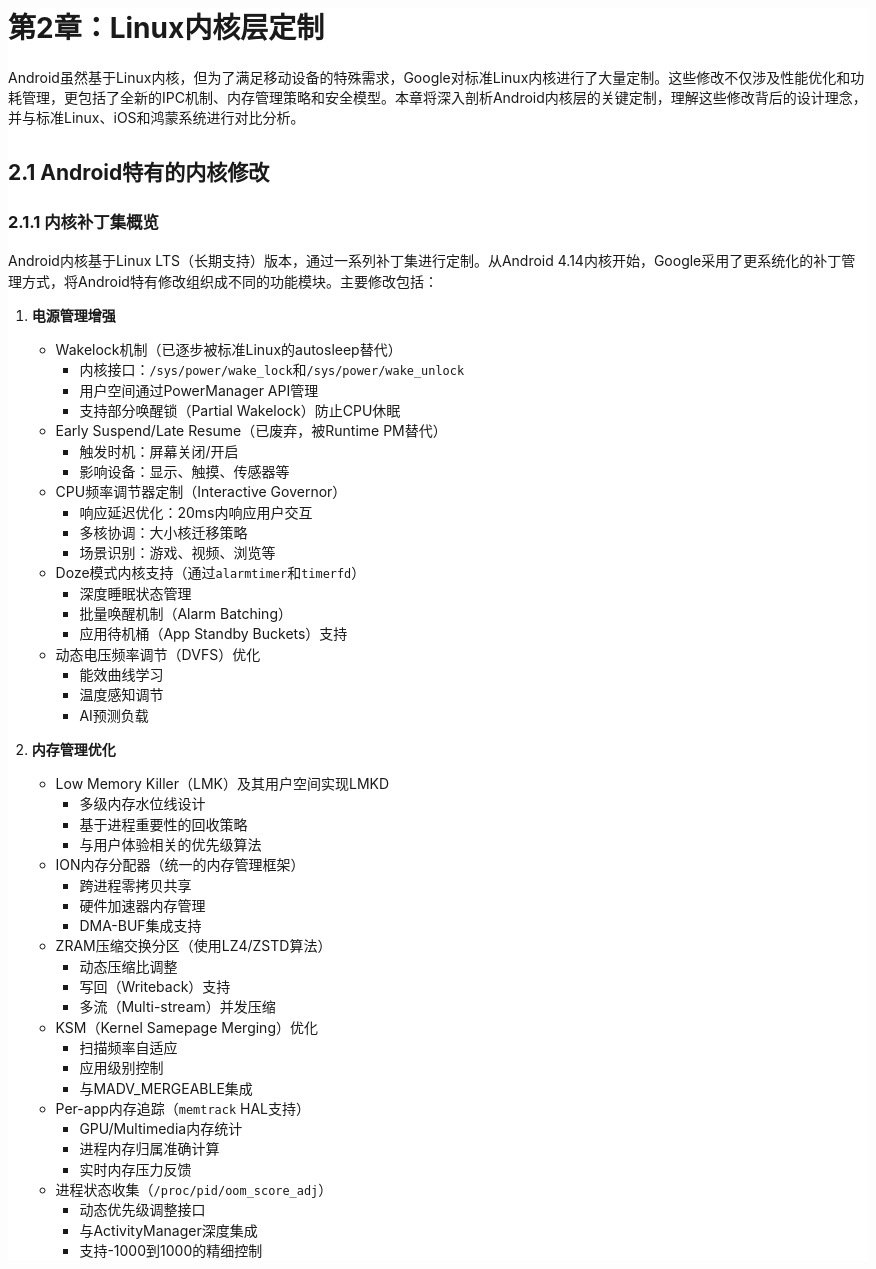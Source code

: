 # 第2章：Linux内核层定制

Android虽然基于Linux内核，但为了满足移动设备的特殊需求，Google对标准Linux内核进行了大量定制。这些修改不仅涉及性能优化和功耗管理，更包括了全新的IPC机制、内存管理策略和安全模型。本章将深入剖析Android内核层的关键定制，理解这些修改背后的设计理念，并与标准Linux、iOS和鸿蒙系统进行对比分析。

## 2.1 Android特有的内核修改

### 2.1.1 内核补丁集概览

Android内核基于Linux LTS（长期支持）版本，通过一系列补丁集进行定制。从Android 4.14内核开始，Google采用了更系统化的补丁管理方式，将Android特有修改组织成不同的功能模块。主要修改包括：

1. **电源管理增强**
   - Wakelock机制（已逐步被标准Linux的autosleep替代）
     - 内核接口：`/sys/power/wake_lock`和`/sys/power/wake_unlock`
     - 用户空间通过PowerManager API管理
     - 支持部分唤醒锁（Partial Wakelock）防止CPU休眠
   - Early Suspend/Late Resume（已废弃，被Runtime PM替代）
     - 触发时机：屏幕关闭/开启
     - 影响设备：显示、触摸、传感器等
   - CPU频率调节器定制（Interactive Governor）
     - 响应延迟优化：20ms内响应用户交互
     - 多核协调：大小核迁移策略
     - 场景识别：游戏、视频、浏览等
   - Doze模式内核支持（通过`alarmtimer`和`timerfd`）
     - 深度睡眠状态管理
     - 批量唤醒机制（Alarm Batching）
     - 应用待机桶（App Standby Buckets）支持
   - 动态电压频率调节（DVFS）优化
     - 能效曲线学习
     - 温度感知调节
     - AI预测负载

2. **内存管理优化**
   - Low Memory Killer（LMK）及其用户空间实现LMKD
     - 多级内存水位线设计
     - 基于进程重要性的回收策略
     - 与用户体验相关的优先级算法
   - ION内存分配器（统一的内存管理框架）
     - 跨进程零拷贝共享
     - 硬件加速器内存管理
     - DMA-BUF集成支持
   - ZRAM压缩交换分区（使用LZ4/ZSTD算法）
     - 动态压缩比调整
     - 写回（Writeback）支持
     - 多流（Multi-stream）并发压缩
   - KSM（Kernel Samepage Merging）优化
     - 扫描频率自适应
     - 应用级别控制
     - 与MADV_MERGEABLE集成
   - Per-app内存追踪（`memtrack` HAL支持）
     - GPU/Multimedia内存统计
     - 进程内存归属准确计算
     - 实时内存压力反馈
   - 进程状态收集（`/proc/pid/oom_score_adj`）
     - 动态优先级调整接口
     - 与ActivityManager深度集成
     - 支持-1000到1000的精细控制
